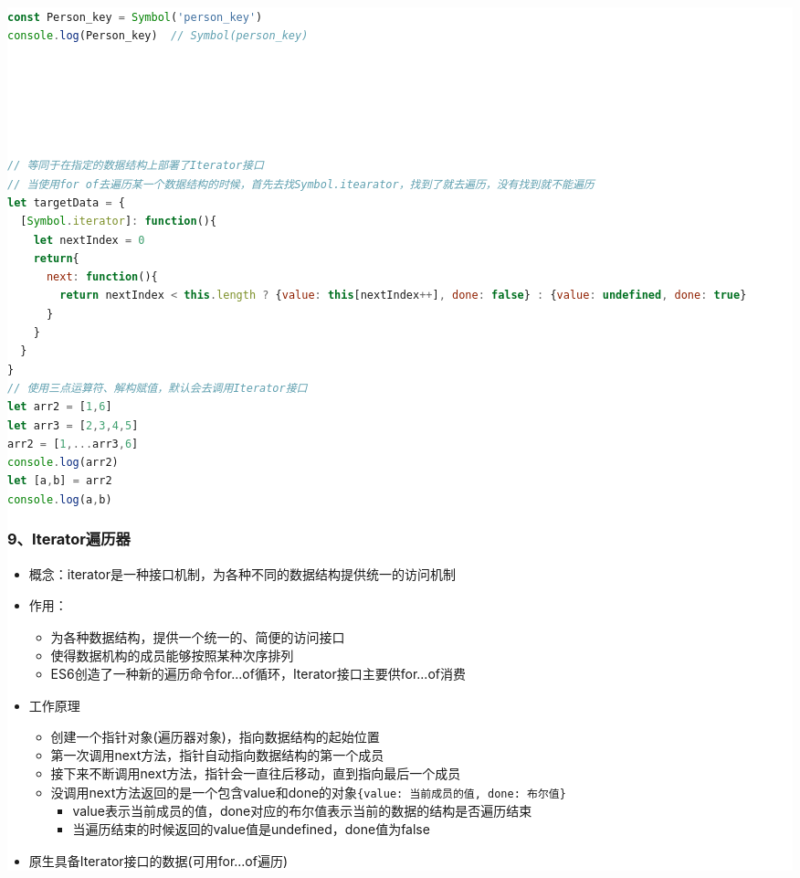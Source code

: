 ```javascript
const Person_key = Symbol('person_key')
console.log(Person_key)  // Symbol(person_key)






// 等同于在指定的数据结构上部署了Iterator接口
// 当使用for of去遍历某一个数据结构的时候，首先去找Symbol.itearator，找到了就去遍历，没有找到就不能遍历
let targetData = {
  [Symbol.iterator]: function(){
    let nextIndex = 0
    return{
      next: function(){
        return nextIndex < this.length ? {value: this[nextIndex++], done: false} : {value: undefined, done: true}
      }
    }
  }
}
// 使用三点运算符、解构赋值，默认会去调用Iterator接口
let arr2 = [1,6]
let arr3 = [2,3,4,5]
arr2 = [1,...arr3,6]
console.log(arr2)
let [a,b] = arr2
console.log(a,b)

```





### 9、Iterator遍历器

- 概念：iterator是一种接口机制，为各种不同的数据结构提供统一的访问机制

- 作用：

  - 为各种数据结构，提供一个统一的、简便的访问接口
  - 使得数据机构的成员能够按照某种次序排列
  - ES6创造了一种新的遍历命令for...of循环，Iterator接口主要供for...of消费

- 工作原理

  - 创建一个指针对象(遍历器对象)，指向数据结构的起始位置
  - 第一次调用next方法，指针自动指向数据结构的第一个成员
  - 接下来不断调用next方法，指针会一直往后移动，直到指向最后一个成员
  - 没调用next方法返回的是一个包含value和done的对象`{value: 当前成员的值, done: 布尔值}`
    - value表示当前成员的值，done对应的布尔值表示当前的数据的结构是否遍历结束
    - 当遍历结束的时候返回的value值是undefined，done值为false

- 原生具备Iterator接口的数据(可用for...of遍历)

